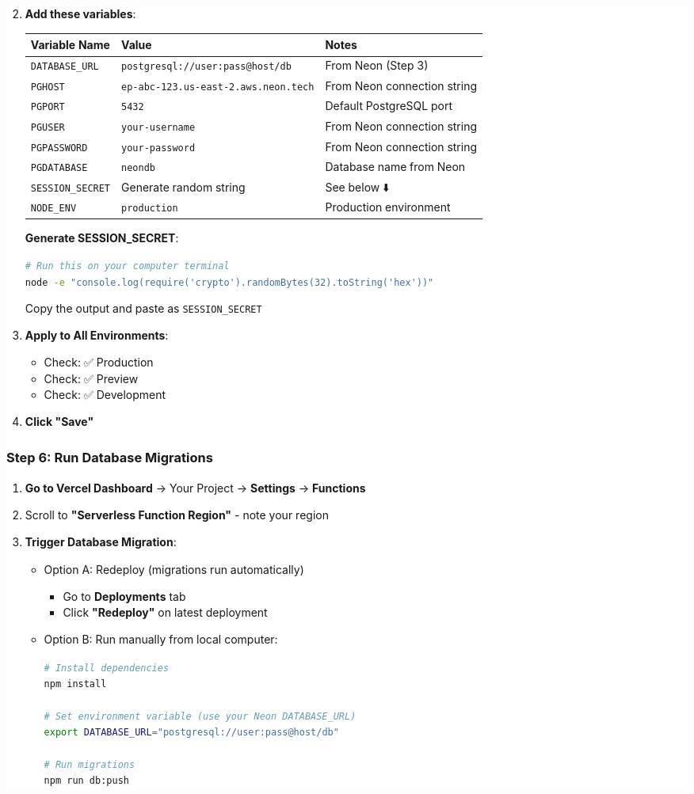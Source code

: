2. **Add these variables**:

   | Variable Name | Value | Notes |
   |--------------|-------|-------|
   | `DATABASE_URL` | `postgresql://user:pass@host/db` | From Neon (Step 3) |
   | `PGHOST` | `ep-abc-123.us-east-2.aws.neon.tech` | From Neon connection string |
   | `PGPORT` | `5432` | Default PostgreSQL port |
   | `PGUSER` | `your-username` | From Neon connection string |
   | `PGPASSWORD` | `your-password` | From Neon connection string |
   | `PGDATABASE` | `neondb` | Database name from Neon |
   | `SESSION_SECRET` | Generate random string | See below ⬇️ |
   | `NODE_ENV` | `production` | Production environment |

   **Generate SESSION_SECRET**:
   ```bash
   # Run this on your computer terminal
   node -e "console.log(require('crypto').randomBytes(32).toString('hex'))"
   ```
   Copy the output and paste as `SESSION_SECRET`

3. **Apply to All Environments**:
   - Check: ✅ Production
   - Check: ✅ Preview
   - Check: ✅ Development

4. **Click "Save"**

### Step 6: Run Database Migrations

1. **Go to Vercel Dashboard** → Your Project → **Settings** → **Functions**
2. Scroll to **"Serverless Function Region"** - note your region

3. **Trigger Database Migration**:
   - Option A: Redeploy (migrations run automatically)
     - Go to **Deployments** tab
     - Click **"Redeploy"** on latest deployment
   
   - Option B: Run manually from local computer:
     ```bash
     # Install dependencies
     npm install
     
     # Set environment variable (use your Neon DATABASE_URL)
     export DATABASE_URL="postgresql://user:pass@host/db"
     
     # Run migrations
     npm run db:push
     ```

